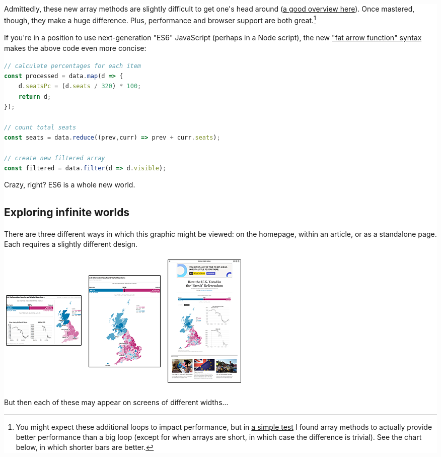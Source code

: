 Admittedly, these new array methods are slightly difficult to get one's head around ([a good overview here](http://colintoh.com/blog/5-array-methods-that-you-should-use-today)). Once mastered, though, they make a huge difference. Plus, performance and browser support are both great.[^2]

If you're in a position to use next-generation "ES6" JavaScript (perhaps in a Node script), the new ["fat arrow function" syntax](https://developer.mozilla.org/en/docs/Web/JavaScript/Guide/Functions#Arrow_functions) makes the above code even more concise:

```js
// calculate percentages for each item
const processed = data.map(d => {
    d.seatsPc = (d.seats / 320) * 100;
    return d;
});

// count total seats
const seats = data.reduce((prev,curr) => prev + curr.seats);

// create new filtered array
const filtered = data.filter(d => d.visible);
```

Crazy, right? ES6 is a whole new world.

## Exploring infinite worlds

There are three different ways in which this graphic might be viewed: on the homepage, within an article, or as a standalone page. Each requires a slightly different design.

![Homepage, in-article and standalone designs](/assets/live-results-graphic-2/1_embeds.png)

But then each of these may appear on screens of different widths...


[^1]:  My colleague Palani Kumanan tells me that the ["pub-sub" pattern](https://en.wikipedia.org/wiki/Publish–subscribe_pattern) would work well here. I'm not yet familiar with it, but it's something I intend to learn more about in the near future.
[^2]: You might expect these additional loops to impact performance, but in [a simple test](https://gist.github.com/ejb/2c615283474d84ebf171e81b5c79950d) I found array methods to actually provide better performance than a big loop (except for when arrays are short, in which case the difference is trivial). See the chart below, in which shorter bars are better.
[^3]: This idea is admittedly a bit nuts, but it's inspired by a concept in ecology called the [Hutchinsonian niche](https://en.wikipedia.org/wiki/Ecological_niche#Hutchinsonian_niche):